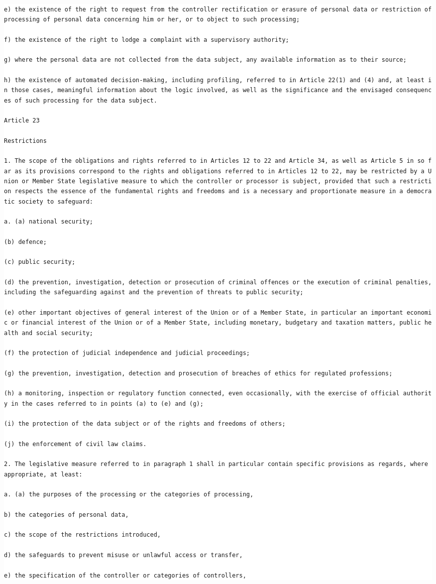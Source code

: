 ```
e) the existence of the right to request from the controller rectification or erasure of personal data or restriction of processing of personal data concerning him or her, or to object to such processing;

f) the existence of the right to lodge a complaint with a supervisory authority;

g) where the personal data are not collected from the data subject, any available information as to their source;

h) the existence of automated decision-making, including profiling, referred to in Article 22(1) and (4) and, at least in those cases, meaningful information about the logic involved, as well as the significance and the envisaged consequences of such processing for the data subject.

Article 23

Restrictions

1. The scope of the obligations and rights referred to in Articles 12 to 22 and Article 34, as well as Article 5 in so far as its provisions correspond to the rights and obligations referred to in Articles 12 to 22, may be restricted by a Union or Member State legislative measure to which the controller or processor is subject, provided that such a restriction respects the essence of the fundamental rights and freedoms and is a necessary and proportionate measure in a democratic society to safeguard:

a. (a) national security;

(b) defence;

(c) public security;

(d) the prevention, investigation, detection or prosecution of criminal offences or the execution of criminal penalties, including the safeguarding against and the prevention of threats to public security;

(e) other important objectives of general interest of the Union or of a Member State, in particular an important economic or financial interest of the Union or of a Member State, including monetary, budgetary and taxation matters, public health and social security;

(f) the protection of judicial independence and judicial proceedings;

(g) the prevention, investigation, detection and prosecution of breaches of ethics for regulated professions;

(h) a monitoring, inspection or regulatory function connected, even occasionally, with the exercise of official authority in the cases referred to in points (a) to (e) and (g);

(i) the protection of the data subject or of the rights and freedoms of others;

(j) the enforcement of civil law claims.

2. The legislative measure referred to in paragraph 1 shall in particular contain specific provisions as regards, where appropriate, at least:

a. (a) the purposes of the processing or the categories of processing,

b) the categories of personal data,

c) the scope of the restrictions introduced,

d) the safeguards to prevent misuse or unlawful access or transfer,

e) the specification of the controller or categories of controllers,

```